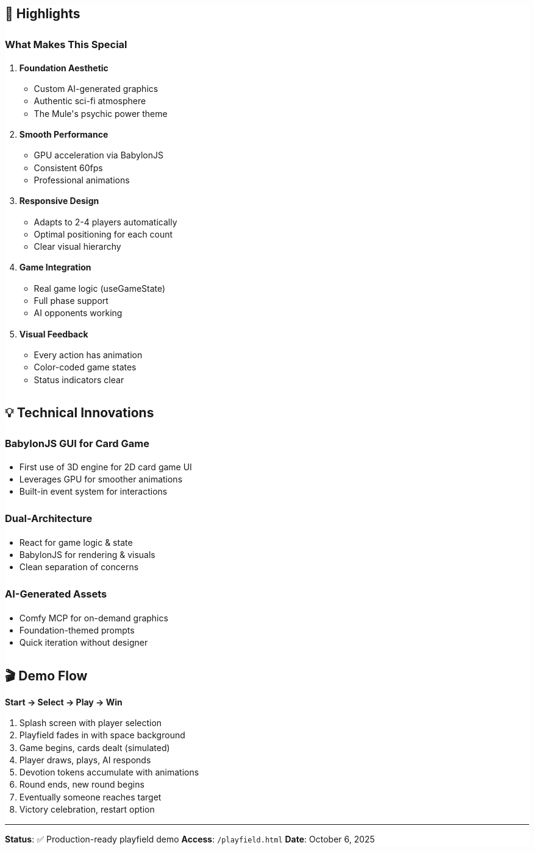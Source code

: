 ## 🌟 Highlights

### What Makes This Special

1. **Foundation Aesthetic**
   - Custom AI-generated graphics
   - Authentic sci-fi atmosphere
   - The Mule's psychic power theme

2. **Smooth Performance**
   - GPU acceleration via BabylonJS
   - Consistent 60fps
   - Professional animations

3. **Responsive Design**
   - Adapts to 2-4 players automatically
   - Optimal positioning for each count
   - Clear visual hierarchy

4. **Game Integration**
   - Real game logic (useGameState)
   - Full phase support
   - AI opponents working

5. **Visual Feedback**
   - Every action has animation
   - Color-coded game states
   - Status indicators clear

## 💡 Technical Innovations

### BabylonJS GUI for Card Game
- First use of 3D engine for 2D card game UI
- Leverages GPU for smoother animations
- Built-in event system for interactions

### Dual-Architecture
- React for game logic & state
- BabylonJS for rendering & visuals
- Clean separation of concerns

### AI-Generated Assets
- Comfy MCP for on-demand graphics
- Foundation-themed prompts
- Quick iteration without designer

## 🎬 Demo Flow

**Start → Select → Play → Win**

1. Splash screen with player selection
2. Playfield fades in with space background
3. Game begins, cards dealt (simulated)
4. Player draws, plays, AI responds
5. Devotion tokens accumulate with animations
6. Round ends, new round begins
7. Eventually someone reaches target
8. Victory celebration, restart option

---

**Status**: ✅ Production-ready playfield demo
**Access**: `/playfield.html`
**Date**: October 6, 2025
